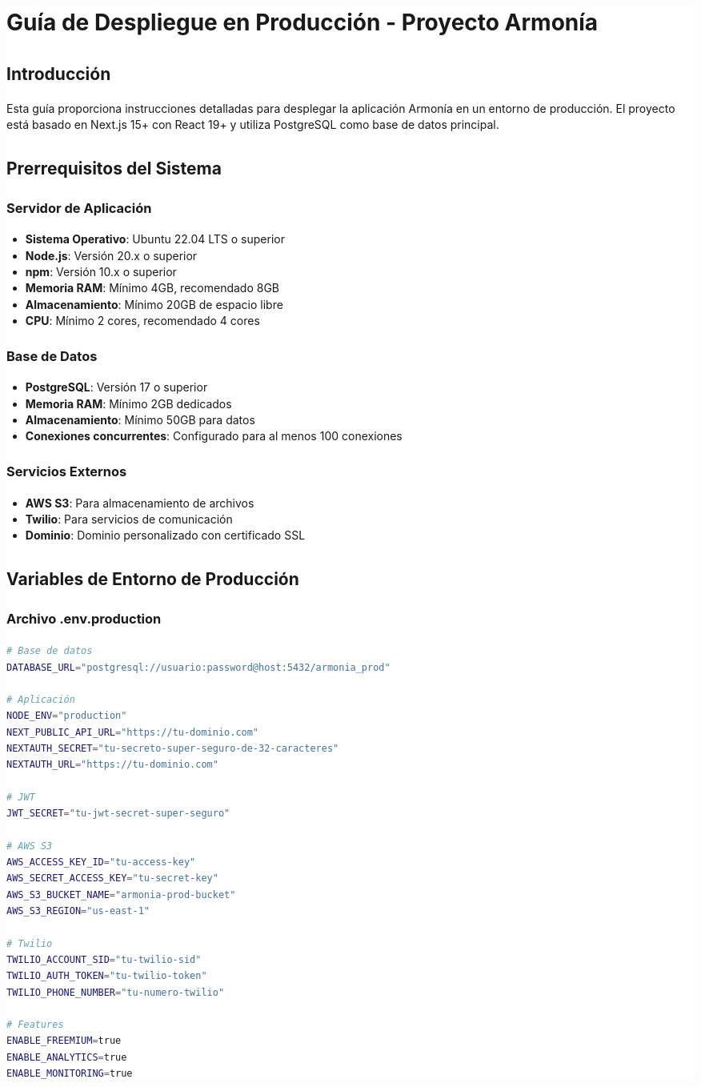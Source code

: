 # Guía de Despliegue en Producción - Proyecto Armonía

## Introducción

Esta guía proporciona instrucciones detalladas para desplegar la aplicación Armonía en un entorno de producción. El proyecto está basado en Next.js 15+ con React 19+ y utiliza PostgreSQL como base de datos principal.

## Prerrequisitos del Sistema

### Servidor de Aplicación
- **Sistema Operativo**: Ubuntu 22.04 LTS o superior
- **Node.js**: Versión 20.x o superior
- **npm**: Versión 10.x o superior
- **Memoria RAM**: Mínimo 4GB, recomendado 8GB
- **Almacenamiento**: Mínimo 20GB de espacio libre
- **CPU**: Mínimo 2 cores, recomendado 4 cores

### Base de Datos
- **PostgreSQL**: Versión 17 o superior
- **Memoria RAM**: Mínimo 2GB dedicados
- **Almacenamiento**: Mínimo 50GB para datos
- **Conexiones concurrentes**: Configurado para al menos 100 conexiones

### Servicios Externos
- **AWS S3**: Para almacenamiento de archivos
- **Twilio**: Para servicios de comunicación
- **Dominio**: Dominio personalizado con certificado SSL

## Variables de Entorno de Producción

### Archivo .env.production
```bash
# Base de datos
DATABASE_URL="postgresql://usuario:password@host:5432/armonia_prod"

# Aplicación
NODE_ENV="production"
NEXT_PUBLIC_API_URL="https://tu-dominio.com"
NEXTAUTH_SECRET="tu-secreto-super-seguro-de-32-caracteres"
NEXTAUTH_URL="https://tu-dominio.com"

# JWT
JWT_SECRET="tu-jwt-secret-super-seguro"

# AWS S3
AWS_ACCESS_KEY_ID="tu-access-key"
AWS_SECRET_ACCESS_KEY="tu-secret-key"
AWS_S3_BUCKET_NAME="armonia-prod-bucket"
AWS_S3_REGION="us-east-1"

# Twilio
TWILIO_ACCOUNT_SID="tu-twilio-sid"
TWILIO_AUTH_TOKEN="tu-twilio-token"
TWILIO_PHONE_NUMBER="tu-numero-twilio"

# Features
ENABLE_FREEMIUM=true
ENABLE_ANALYTICS=true
ENABLE_MONITORING=true
```